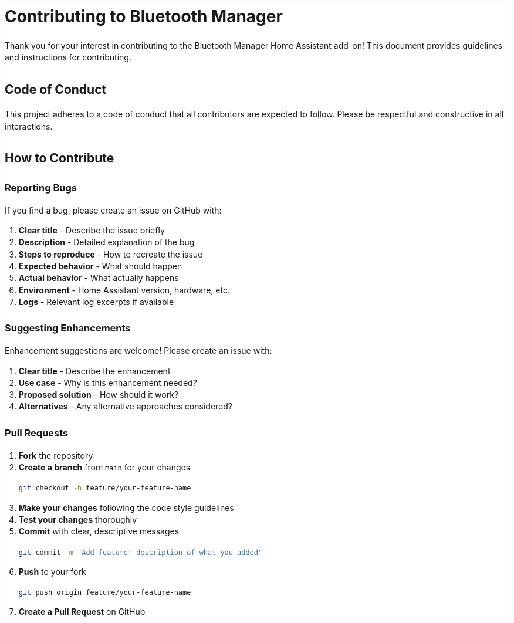 # Contributing to Bluetooth Manager

Thank you for your interest in contributing to the Bluetooth Manager Home Assistant add-on! This document provides guidelines and instructions for contributing.

## Code of Conduct

This project adheres to a code of conduct that all contributors are expected to follow. Please be respectful and constructive in all interactions.

## How to Contribute

### Reporting Bugs

If you find a bug, please create an issue on GitHub with:

1. **Clear title** - Describe the issue briefly
2. **Description** - Detailed explanation of the bug
3. **Steps to reproduce** - How to recreate the issue
4. **Expected behavior** - What should happen
5. **Actual behavior** - What actually happens
6. **Environment** - Home Assistant version, hardware, etc.
7. **Logs** - Relevant log excerpts if available

### Suggesting Enhancements

Enhancement suggestions are welcome! Please create an issue with:

1. **Clear title** - Describe the enhancement
2. **Use case** - Why is this enhancement needed?
3. **Proposed solution** - How should it work?
4. **Alternatives** - Any alternative approaches considered?

### Pull Requests

1. **Fork** the repository
2. **Create a branch** from `main` for your changes
   ```bash
   git checkout -b feature/your-feature-name
   ```
3. **Make your changes** following the code style guidelines
4. **Test your changes** thoroughly
5. **Commit** with clear, descriptive messages
   ```bash
   git commit -m "Add feature: description of what you added"
   ```
6. **Push** to your fork
   ```bash
   git push origin feature/your-feature-name
   ```
7. **Create a Pull Request** on GitHub
